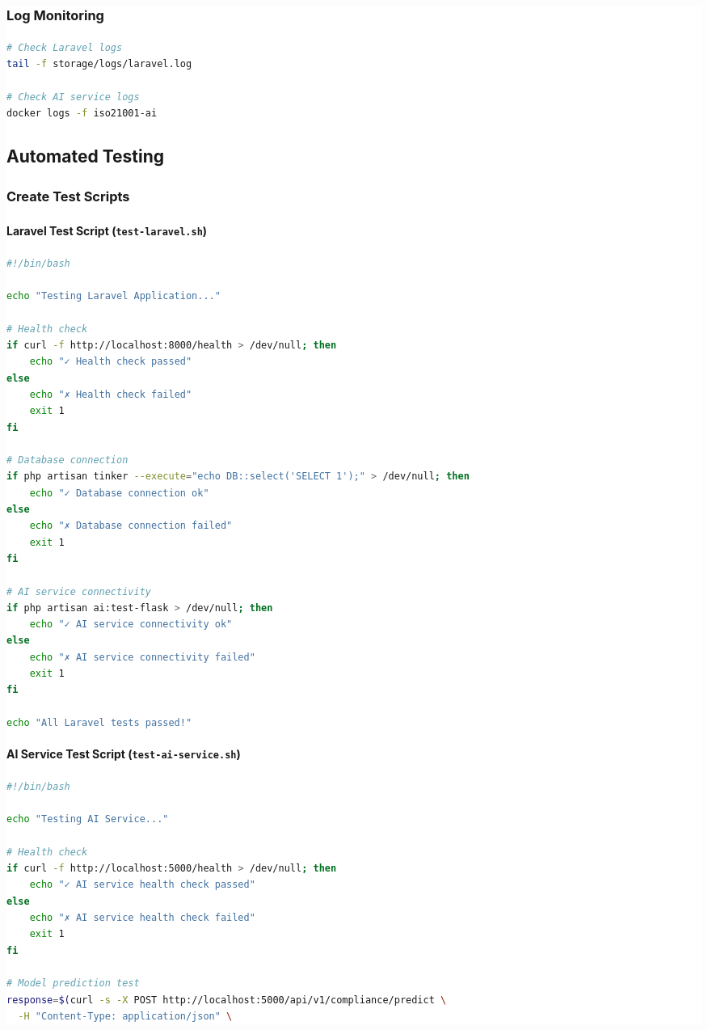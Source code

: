 ### Log Monitoring
```bash
# Check Laravel logs
tail -f storage/logs/laravel.log

# Check AI service logs
docker logs -f iso21001-ai
```

## Automated Testing

### Create Test Scripts

#### Laravel Test Script (`test-laravel.sh`)
```bash
#!/bin/bash

echo "Testing Laravel Application..."

# Health check
if curl -f http://localhost:8000/health > /dev/null; then
    echo "✓ Health check passed"
else
    echo "✗ Health check failed"
    exit 1
fi

# Database connection
if php artisan tinker --execute="echo DB::select('SELECT 1');" > /dev/null; then
    echo "✓ Database connection ok"
else
    echo "✗ Database connection failed"
    exit 1
fi

# AI service connectivity
if php artisan ai:test-flask > /dev/null; then
    echo "✓ AI service connectivity ok"
else
    echo "✗ AI service connectivity failed"
    exit 1
fi

echo "All Laravel tests passed!"
```

#### AI Service Test Script (`test-ai-service.sh`)
```bash
#!/bin/bash

echo "Testing AI Service..."

# Health check
if curl -f http://localhost:5000/health > /dev/null; then
    echo "✓ AI service health check passed"
else
    echo "✗ AI service health check failed"
    exit 1
fi

# Model prediction test
response=$(curl -s -X POST http://localhost:5000/api/v1/compliance/predict \
  -H "Content-Type: application/json" \
```